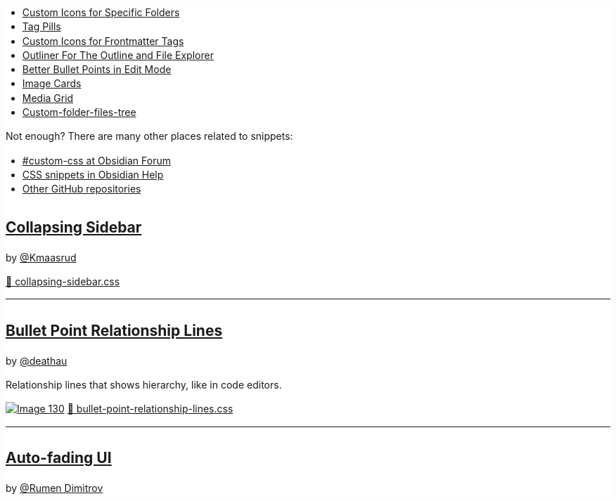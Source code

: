*   [Custom Icons for Specific Folders](https://github.com/kmaasrud/awesome-obsidian?screenshot=true#custom-icons-for-specific-folders)
*   [Tag Pills](https://github.com/kmaasrud/awesome-obsidian?screenshot=true#tag-pills)
*   [Custom Icons for Frontmatter Tags](https://github.com/kmaasrud/awesome-obsidian?screenshot=true#custom-icons-for-frontmatter-tags)
*   [Outliner For The Outline and File Explorer](https://github.com/kmaasrud/awesome-obsidian?screenshot=true#outliner-for-the-outline-and-file-explorer)
*   [Better Bullet Points in Edit Mode](https://github.com/kmaasrud/awesome-obsidian?screenshot=true#better-bullet-points-in-edit-mode)
*   [Image Cards](https://github.com/kmaasrud/awesome-obsidian?screenshot=true#image-cards)
*   [Media Grid](https://github.com/kmaasrud/awesome-obsidian?screenshot=true#media-grid)
*   [Custom-folder-files-tree](https://github.com/kmaasrud/awesome-obsidian?screenshot=true#Custom-folder-files-tree)

Not enough? There are many other places related to snippets:

*   [#custom-css at Obsidian Forum](https://forum.obsidian.md/tag/custom-css/l/top)
*   [CSS snippets in Obsidian Help](https://help.obsidian.md/How+to/Add+custom+styles#Use+Themes+and+or+CSS+snippets)
*   [Other GitHub repositories](https://github.com/search?q=obsidian-snippets)

[Collapsing Sidebar](https://github.com/kmaasrud/awesome-obsidian/blob/master/code/css-snippets/collapsing-sidebar.css)
-----------------------------------------------------------------------------------------------------------------------

[](https://github.com/kmaasrud/awesome-obsidian?screenshot=true#collapsing-sidebar)

by [@Kmaasrud](https://github.com/kmaasrud)

[📁 collapsing-sidebar.css](https://github.com/kmaasrud/awesome-obsidian/blob/master/code/css-snippets/collapsing-sidebar.css)

* * *

[Bullet Point Relationship Lines](https://github.com/kmaasrud/awesome-obsidian/blob/master/code/css-snippets/bullet-point-relationship-lines.css)
-------------------------------------------------------------------------------------------------------------------------------------------------

[](https://github.com/kmaasrud/awesome-obsidian?screenshot=true#bullet-point-relationship-lines)

by [@deathau](https://github.com/deathau)

Relationship lines that shows hierarchy, like in code editors.

[![Image 130](https://github.com/kmaasrud/awesome-obsidian/raw/master/media/css-snippets/bullet-point-relationship-lines-1.png)](https://github.com/kmaasrud/awesome-obsidian/blob/master/media/css-snippets/bullet-point-relationship-lines-1.png) [📁 bullet-point-relationship-lines.css](https://github.com/kmaasrud/awesome-obsidian/blob/master/code/css-snippets/bullet-point-relationship-lines.css)

* * *

[Auto-fading UI](https://github.com/kmaasrud/awesome-obsidian/blob/master/code/css-snippets/autofading-ui.css)
--------------------------------------------------------------------------------------------------------------

[](https://github.com/kmaasrud/awesome-obsidian?screenshot=true#auto-fading-ui)

by [@Rumen Dimitrov](https://forum.obsidian.md/u/rsdimitrov)

